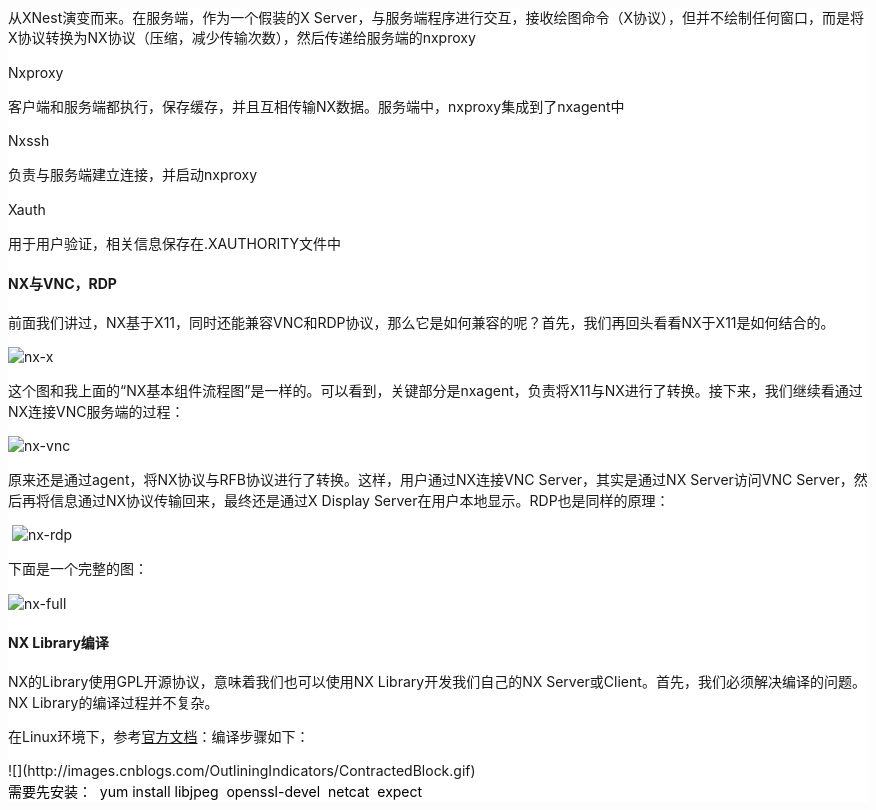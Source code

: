 从XNest演变而来。在服务端，作为一个假装的X Server，与服务端程序进行交互，接收绘图命令（X协议），但并不绘制任何窗口，而是将X协议转换为NX协议（压缩，减少传输次数），然后传递给服务端的nxproxy
       </td>     </tr>      <tr>       <td valign="top" width="132">         

Nxproxy
       </td>        <td valign="top" width="343">         

客户端和服务端都执行，保存缓存，并且互相传输NX数据。服务端中，nxproxy集成到了nxagent中
       </td>     </tr>      <tr>       <td valign="top" width="134">         

Nxssh
       </td>        <td valign="top" width="341">         

负责与服务端建立连接，并启动nxproxy
       </td>     </tr>      <tr>       <td valign="top" width="136">         

Xauth
       </td>        <td valign="top" width="340">         

用于用户验证，相关信息保存在.XAUTHORITY文件中
       </td>     </tr>   </tbody></table>  

#### NX与VNC，RDP

前面我们讲过，NX基于X11，同时还能兼容VNC和RDP协议，那么它是如何兼容的呢？首先，我们再回头看看NX于X11是如何结合的。

![nx-x](http://images.cnblogs.com/cnblogs_com/coderzh/WindowsLiveWriter/ffea4898ff31_BD68/nx-x_thumb_1.jpg "nx-x") 

这个图和我上面的&#8220;NX基本组件流程图&#8221;是一样的。可以看到，关键部分是nxagent，负责将X11与NX进行了转换。接下来，我们继续看通过NX连接VNC服务端的过程：

![nx-vnc](http://images.cnblogs.com/cnblogs_com/coderzh/WindowsLiveWriter/ffea4898ff31_BD68/nx-vnc_5.jpg "nx-vnc") 

原来还是通过agent，将NX协议与RFB协议进行了转换。这样，用户通过NX连接VNC Server，其实是通过NX Server访问VNC Server，然后再将信息通过NX协议传输回来，最终还是通过X Display Server在用户本地显示。RDP也是同样的原理：    

&nbsp;![nx-rdp](http://images.cnblogs.com/cnblogs_com/coderzh/WindowsLiveWriter/ffea4898ff31_BD68/nx-rdp_6.jpg "nx-rdp") 

下面是一个完整的图：

![nx-full](http://images.cnblogs.com/cnblogs_com/coderzh/WindowsLiveWriter/ffea4898ff31_BD68/nx-full_5.jpg "nx-full") 

#### NX Library编译

NX的Library使用GPL开源协议，意味着我们也可以使用NX Library开发我们自己的NX Server或Client。首先，我们必须解决编译的问题。NX Library的编译过程并不复杂。

在Linux环境下，参考[官方文档](http://www.nomachine.com/documents/technology/building-components-3.x.php)：编译步骤如下：    

  <div class="cnblogs_code">![](http://images.cnblogs.com/OutliningIndicators/ContractedBlock.gif)    <div id="cnblogs_code_open_ba78c766-e056-4d6d-aa76-9cdbf8199e47">     <div><span style="color: #000000;">需要先安装：&nbsp; 
yum install libjpeg&nbsp; 
openssl</span><span style="color: #000000;">-</span><span style="color: #000000;">devel&nbsp; 
netcat&nbsp; 
expect&nbsp; 
